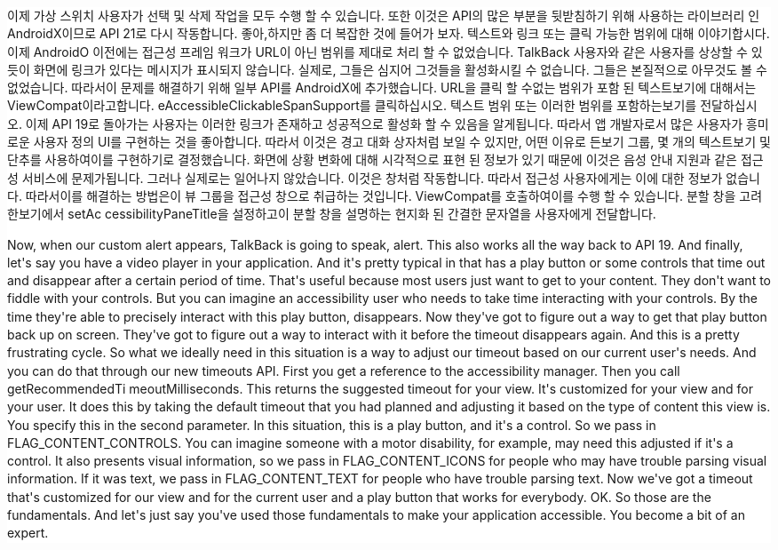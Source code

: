 이제 가상 스위치 사용자가 선택 및 삭제 작업을 모두 수행 할 수 있습니다.
또한 이것은 API의 많은 부분을 뒷받침하기 위해 사용하는 라이브러리 인 AndroidX이므로 API 21로 다시 작동합니다.
좋아,하지만 좀 더 복잡한 것에 들어가 보자.
텍스트와 링크 또는 클릭 가능한 범위에 대해 이야기합시다.
이제 AndroidO 이전에는 접근성 프레임 워크가 URL이 아닌 범위를 제대로 처리 할 수 ​​없었습니다.
TalkBack 사용자와 같은 사용자를 상상할 수 있듯이 화면에 링크가 있다는 메시지가 표시되지 않습니다.
실제로, 그들은 심지어 그것들을 활성화시킬 수 없습니다.
그들은 본질적으로 아무것도 볼 수 없었습니다.
따라서이 문제를 해결하기 위해 일부 API를 AndroidX에 추가했습니다.
URL을 클릭 할 수없는 범위가 포함 된 텍스트보기에 대해서는 ViewCompat이라고합니다.
eAccessibleClickableSpanSupport를 클릭하십시오.
텍스트 범위 또는 이러한 범위를 포함하는보기를 전달하십시오.
이제 API 19로 돌아가는 사용자는 이러한 링크가 존재하고 성공적으로 활성화 할 수 있음을 알게됩니다.
따라서 앱 개발자로서 많은 사용자가 흥미로운 사용자 정의 UI를 구현하는 것을 좋아합니다.
따라서 이것은 경고 대화 상자처럼 보일 수 있지만, 어떤 이유로 든보기 그룹, 몇 개의 텍스트보기 및 단추를 사용하여이를 구현하기로 결정했습니다.
화면에 상황 변화에 대해 시각적으로 표현 된 정보가 있기 때문에 이것은 음성 안내 지원과 같은 접근성 서비스에 문제가됩니다.
그러나 실제로는 일어나지 않았습니다.
이것은 창처럼 작동합니다.
따라서 접근성 사용자에게는 이에 대한 정보가 없습니다.
따라서이를 해결하는 방법은이 뷰 그룹을 접근성 창으로 취급하는 것입니다.
ViewCompat를 호출하여이를 수행 할 수 있습니다.
분할 창을 고려한보기에서 setAc cessibilityPaneTitle을 설정하고이 분할 창을 설명하는 현지화 된 간결한 문자열을 사용자에게 전달합니다.

Now, when our custom alert appears, TalkBack is going to speak, alert.
This also works all the way back to API 19.
And finally, let's say you have a video player in your application.
And it's pretty typical in that has a play button or some controls that time out and disappear after a certain period of time.
That's useful because most users just want to get to your content.
They don't want to fiddle with your controls.
But you can imagine an accessibility user who needs to take time interacting with your controls.
By the time they're able to precisely interact with this play button, disappears.
Now they've got to figure out a way to get that play button back up on screen.
They've got to figure out a way to interact with it before the timeout disappears again.
And this is a pretty frustrating cycle.
So what we ideally need in this situation is a way to adjust our timeout based on our current user's needs.
And you can do that through our new timeouts API.
First you get a reference to the accessibility manager.
Then you call getRecommendedTi meoutMilliseconds.
This returns the suggested timeout for your view.
It's customized for your view and for your user.
It does this by taking the default timeout that you had planned and adjusting it based on the type of content this view is.
You specify this in the second parameter.
In this situation, this is a play button, and it's a control.
So we pass in FLAG_CONTENT_CONTROLS.
You can imagine someone with a motor disability, for example, may need this adjusted if it's a control.
It also presents visual information, so we pass in FLAG_CONTENT_ICONS for people who may have trouble parsing visual information.
If it was text, we pass in FLAG_CONTENT_TEXT for people who have trouble parsing text.
Now we've got a timeout that's customized for our view and for the current user and a play button that works for everybody.
OK.
So those are the fundamentals.
And let's just say you've used those fundamentals to make your application accessible.
You become a bit of an expert.
